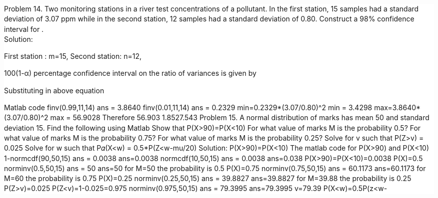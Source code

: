 
Problem 14.
Two monitoring stations in a river test concentrations of a pollutant. In the first station, 15 samples had a standard deviation of 3.07 ppm while in the second station, 12 samples had a standard deviation of 0.80. Construct a 98% confidence interval for .  
Solution:

First station : m=15, 
Second station: n=12, 

100(1-α) percentage confidence interval on the ratio of variances is given by

Substituting in above equation

Matlab code
finv(0.99,11,14)
ans = 3.8640
finv(0.01,11,14)
ans = 0.2329
min=0.2329*(3.07/0.80)^2
min = 3.4298
max=3.8640*(3.07/0.80)^2
max = 56.9028
Therefore 56.903
1.8527.543
Problem 15.
A normal distribution of marks has mean 50 and standard deviation 15. Find the following using Matlab
Show that P(X>90)=P(X<10)
For what value of marks M is the probability 0.5?
For what value of marks M is the probability 0.75?
For what value of marks M is the probability 0.25?
Solve for v such that P(Z>v) = 0.025
Solve for w such that P𝛼(X<w) = 0.5*P(Z<w-mu/20)
Solution:
P(X>90)=P(X<10)
The matlab code for P(X>90) and P(X<10)
1-normcdf(90,50,15)
ans = 0.0038
ans=0.0038
normcdf(10,50,15)
ans = 0.0038
ans=0.038
P(X>90)=P(X<10)=0.0038
P(X)=0.5
norminv(0.5,50,15)
ans = 50
ans=50
for M=50 the probability is 0.5
P(X)=0.75
norminv(0.75,50,15)
ans = 60.1173
ans=60.1173
for M=60 the probability is 0.75
P(X)=0.25
norminv(0.25,50,15)
ans = 39.8827
ans=39.8827
for M=39.88 the probability is 0.25
P(Z>v)=0.025
P(Z<v)=1-0.025=0.975
norminv(0.975,50,15)
ans = 79.3995
ans=79.3995
v=79.39 
P(X<w)=0.5P(z<w-